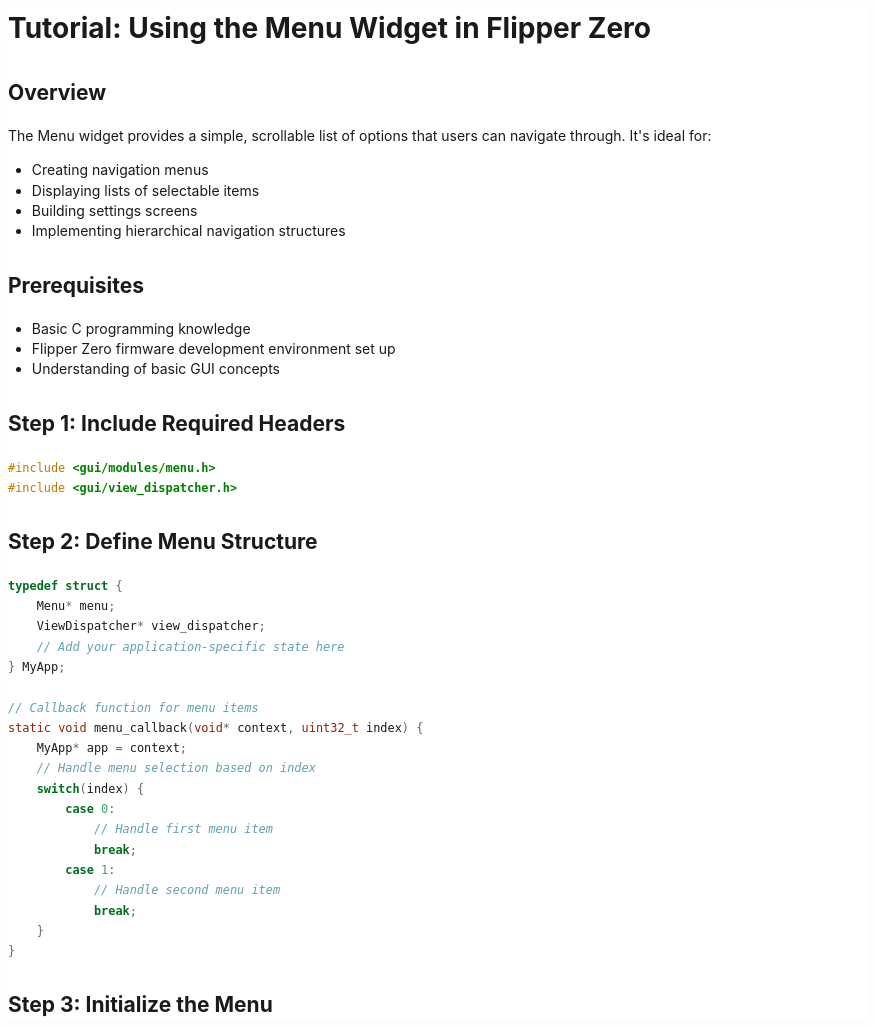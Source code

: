 # Tutorial: Using the Menu Widget in Flipper Zero

## Overview

The Menu widget provides a simple, scrollable list of options that users can navigate through. It's ideal for:

- Creating navigation menus
- Displaying lists of selectable items
- Building settings screens
- Implementing hierarchical navigation structures

## Prerequisites

- Basic C programming knowledge
- Flipper Zero firmware development environment set up
- Understanding of basic GUI concepts

## Step 1: Include Required Headers

```c
#include <gui/modules/menu.h>
#include <gui/view_dispatcher.h>
```

## Step 2: Define Menu Structure

```c
typedef struct {
    Menu* menu;
    ViewDispatcher* view_dispatcher;
    // Add your application-specific state here
} MyApp;

// Callback function for menu items
static void menu_callback(void* context, uint32_t index) {
    MyApp* app = context;
    // Handle menu selection based on index
    switch(index) {
        case 0:
            // Handle first menu item
            break;
        case 1:
            // Handle second menu item
            break;
    }
}
```

## Step 3: Initialize the Menu
